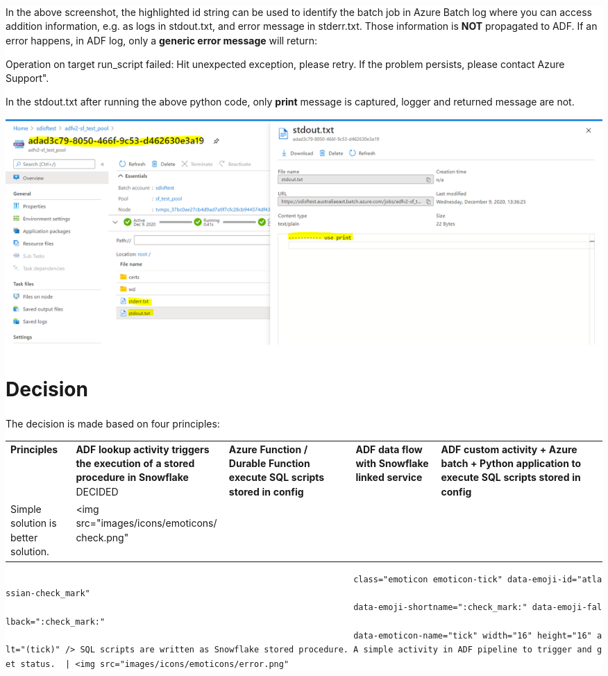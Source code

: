 In the above screenshot, the highlighted id string can be used to
identify the batch job in Azure Batch log where you can access addition
information, e.g. as logs in stdout.txt, and error message in
stderr.txt. Those information is **NOT** propagated to ADF. If an error
happens, in ADF log, only a **generic error message** will return:

Operation on target run_script failed: Hit unexpected exception, please
retry. If the problem persists, please contact Azure Support".

In the stdout.txt after running the above python code, only **print**
message is captured, logger and returned message are not.

<img src="attachments/440271104/475168806.png" class="image-center"
loading="lazy" data-image-src="attachments/440271104/475168806.png"
data-height="582" data-width="1536" data-unresolved-comment-count="0"
data-linked-resource-id="475168806" data-linked-resource-version="1"
data-linked-resource-type="attachment"
data-linked-resource-default-alias="image-20201209-052424.png"
data-base-url="https://vmia.atlassian.net/wiki"
data-linked-resource-content-type="image/png"
data-linked-resource-container-id="440271104"
data-linked-resource-container-version="32"
data-media-id="cb7459bc-4739-4c60-80e2-32e7bb01fbb4"
data-media-type="file" />

# Decision

The decision is made based on four principles:

<div class="table-wrap">

|                                                                        |                                                                                                                                                                                      |                                                                                                                                                                                                            |                                                                                                                                                                                                                                                                                                                                                                                           |                                                                                                                                                                                                             |
|------------------------------------------------------------------------|--------------------------------------------------------------------------------------------------------------------------------------------------------------------------------------|------------------------------------------------------------------------------------------------------------------------------------------------------------------------------------------------------------|-------------------------------------------------------------------------------------------------------------------------------------------------------------------------------------------------------------------------------------------------------------------------------------------------------------------------------------------------------------------------------------------|-------------------------------------------------------------------------------------------------------------------------------------------------------------------------------------------------------------|
| **Principles**                                                         | **ADF lookup activity triggers the execution of a stored procedure in Snowflake** DECIDED                                                                                            | **Azure Function / Durable Function execute SQL scripts stored in config**                                                                                                                                 | **ADF data flow with Snowflake linked service**                                                                                                                                                                                                                                                                                                                                           | **ADF custom activity + Azure batch + Python application to execute SQL scripts stored in config**                                                                                                          |
| Simple solution is better solution.                                    | <img src="images/icons/emoticons/check.png"                                                                                                                                          
                                                                          class="emoticon emoticon-tick" data-emoji-id="atlassian-check_mark"                                                                                                                   
                                                                          data-emoji-shortname=":check_mark:" data-emoji-fallback=":check_mark:"                                                                                                                
                                                                          data-emoticon-name="tick" width="16" height="16" alt="(tick)" /> SQL scripts are written as Snowflake stored procedure. A simple activity in ADF pipeline to trigger and get status.  | <img src="images/icons/emoticons/error.png"                                                                                                                                                                